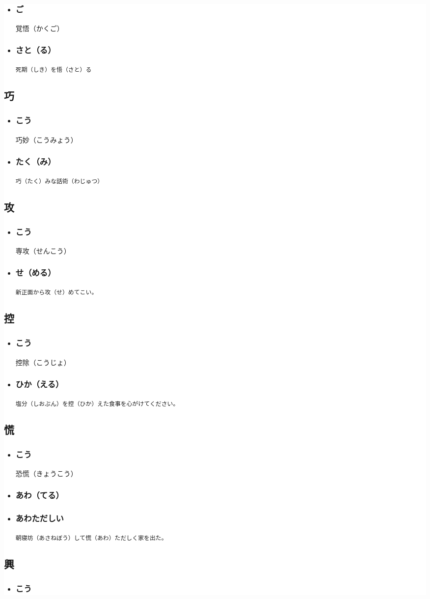 * ### ご

  覚悟（かくご）

* ### さと（る）

  `死期（しき）を悟（さと）る`


## 巧

* ### こう

  巧妙（こうみょう）

* ### たく（み）

  `巧（たく）みな話術（わじゅつ）`


## 攻

* ### こう

  専攻（せんこう）

* ### せ（める）

  `新正面から攻（せ）めてこい。`


## 控

* ### こう

  控除（こうじょ）

* ### ひか（える）

  `塩分（しおぶん）を控（ひか）えた食事を心がけてください。`



## 慌

* ### こう

  恐慌（きょうこう）

* ### あわ（てる）

* ### あわただしい

  `朝寝坊（あさねぼう）して慌（あわ）ただしく家を出た。`



## 興

* ### こう
